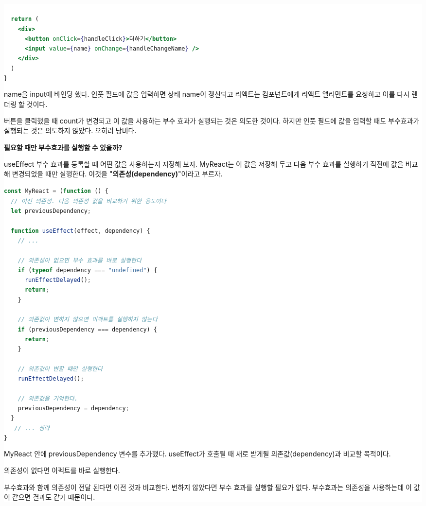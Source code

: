 ```jsx

  return (
    <div>
      <button onClick={handleClick}>더하기</button>
      <input value={name} onChange={handleChangeName} />
    </div>
  )
}
```

name을 input에 바인딩 했다. 인풋 필드에 값을 입력하면 상태 name이 갱신되고 리액트는 컴포넌트에게 리액트 앨리먼트를 요청하고 이를 다시 렌더링 할 것이다.

버튼을 클릭했을 때 count가 변경되고 이 값을 사용하는 부수 효과가 실행되는 것은 의도한 것이다. 하지만 인풋 필드에 값을 입력할 때도 부수효과가 실행되는 것은 의도하지 않았다. 오히려 낭비다.

**필요할 때만 부수효과를 실행할 수 있을까?**

useEffect 부수 효과를 등록할 때 어떤 값을 사용하는지 지정해 보자. MyReact는 이 값을 저장해 두고 다음 부수 효과를 실행하기 직전에 값을 비교해 변경되었을 때만 실행한다. 이것을 "**의존성(dependency)**"이라고 부르자.

```jsx
const MyReact = (function () {
  // 이전 의존성. 다음 의존성 값을 비교하기 위한 용도이다
  let previousDependency;

  function useEffect(effect, dependency) {
    // ...

    // 의존성이 없으면 부수 효과를 바로 실행한다
    if (typeof dependency === "undefined") {
      runEffectDelayed();
      return;
    }

    // 의존값이 변하지 않으면 이펙트를 실행하지 않는다
    if (previousDependency === dependency) {
      return;
    }

    // 의존값이 변할 때만 실행한다
    runEffectDelayed();

    // 의존값을 기억한다.
    previousDependency = dependency;
  }
   // ... 생략
}
```

MyReact 안에 previousDependency 변수를 추가했다. useEffect가 호출될 때 새로 받게될 의존값(dependency)과 비교할 목적이다.

의존성이 없다면 이펙트를 바로 실행한다.

부수효과와 함께 의존성이 전달 된다면 이전 것과 비교한다. 변하지 않았다면 부수 효과를 실행할 필요가 없다. 부수효과는 의존성을 사용하는데 이 값이 같으면 결과도 같기 때문이다.
